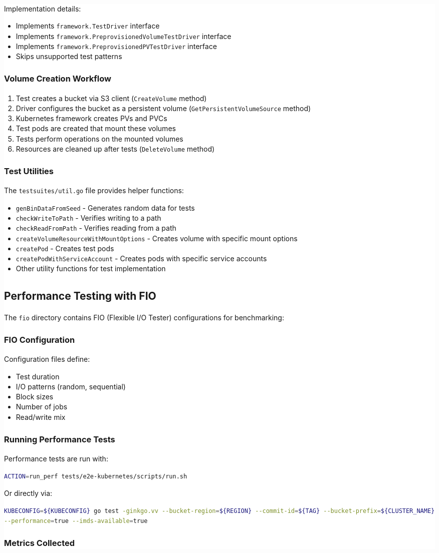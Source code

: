 Implementation details:
- Implements `framework.TestDriver` interface
- Implements `framework.PreprovisionedVolumeTestDriver` interface
- Implements `framework.PreprovisionedPVTestDriver` interface
- Skips unsupported test patterns

### Volume Creation Workflow

1. Test creates a bucket via S3 client (`CreateVolume` method)
2. Driver configures the bucket as a persistent volume (`GetPersistentVolumeSource` method)
3. Kubernetes framework creates PVs and PVCs
4. Test pods are created that mount these volumes
5. Tests perform operations on the mounted volumes
6. Resources are cleaned up after tests (`DeleteVolume` method)

### Test Utilities

The `testsuites/util.go` file provides helper functions:

- `genBinDataFromSeed` - Generates random data for tests
- `checkWriteToPath` - Verifies writing to a path
- `checkReadFromPath` - Verifies reading from a path
- `createVolumeResourceWithMountOptions` - Creates volume with specific mount options
- `createPod` - Creates test pods
- `createPodWithServiceAccount` - Creates pods with specific service accounts
- Other utility functions for test implementation

## Performance Testing with FIO

The `fio` directory contains FIO (Flexible I/O Tester) configurations for benchmarking:

### FIO Configuration

Configuration files define:
- Test duration
- I/O patterns (random, sequential)
- Block sizes
- Number of jobs
- Read/write mix

### Running Performance Tests

Performance tests are run with:
```bash
ACTION=run_perf tests/e2e-kubernetes/scripts/run.sh
```

Or directly via:
```bash
KUBECONFIG=${KUBECONFIG} go test -ginkgo.vv --bucket-region=${REGION} --commit-id=${TAG} --bucket-prefix=${CLUSTER_NAME} --performance=true --imds-available=true
```

### Metrics Collected
